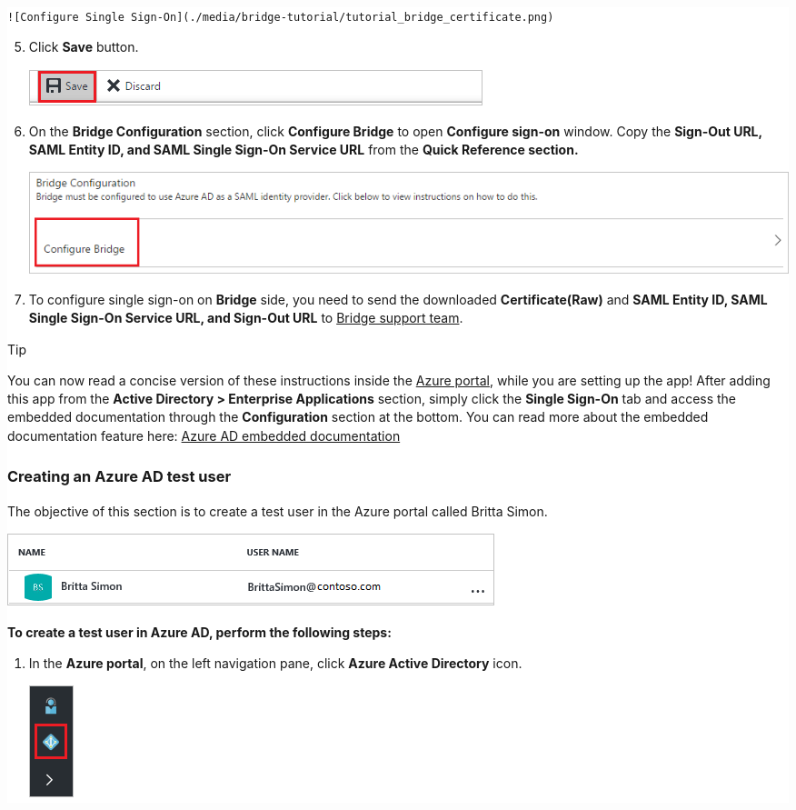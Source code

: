 	![Configure Single Sign-On](./media/bridge-tutorial/tutorial_bridge_certificate.png) 

5. Click **Save** button.

	![Configure Single Sign-On](./media/bridge-tutorial/tutorial_general_400.png)

6. On the **Bridge Configuration** section, click **Configure Bridge** to open **Configure sign-on** window. Copy the **Sign-Out URL, SAML Entity ID, and SAML Single Sign-On Service URL** from the **Quick Reference section.**

	![Configure Single Sign-On](./media/bridge-tutorial/tutorial_bridge_configure.png) 

7. To configure single sign-on on **Bridge** side, you need to send the downloaded **Certificate(Raw)** and **SAML Entity ID, SAML Single Sign-On Service URL, and Sign-Out URL** to [Bridge support team](https://community.bridgeapp.com/community/help). 

> [!TIP]
> You can now read a concise version of these instructions inside the [Azure portal](https://portal.azure.com), while you are setting up the app!  After adding this app from the **Active Directory > Enterprise Applications** section, simply click the **Single Sign-On** tab and access the embedded documentation through the **Configuration** section at the bottom. You can read more about the embedded documentation feature here: [Azure AD embedded documentation]( https://go.microsoft.com/fwlink/?linkid=845985)
> 

### Creating an Azure AD test user
The objective of this section is to create a test user in the Azure portal called Britta Simon.

![Create Azure AD User][100]

**To create a test user in Azure AD, perform the following steps:**

1. In the **Azure portal**, on the left navigation pane, click **Azure Active Directory** icon.

	![Creating an Azure AD test user](./media/bridge-tutorial/create_aaduser_01.png) 


[1]: ./media/bridge-tutorial/tutorial_general_01.png
[2]: ./media/bridge-tutorial/tutorial_general_02.png
[3]: ./media/bridge-tutorial/tutorial_general_03.png
[4]: ./media/bridge-tutorial/tutorial_general_04.png
[100]: ./media/bridge-tutorial/tutorial_general_100.png
[200]: ./media/bridge-tutorial/tutorial_general_200.png
[201]: ./media/bridge-tutorial/tutorial_general_201.png
[202]: ./media/bridge-tutorial/tutorial_general_202.png
[203]: ./media/bridge-tutorial/tutorial_general_203.png